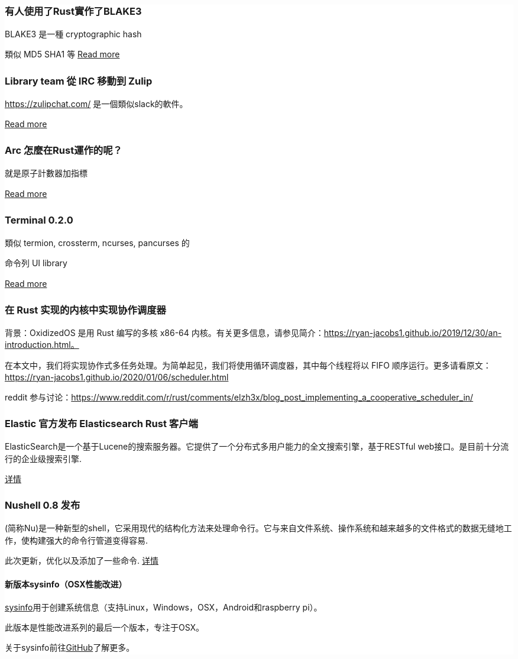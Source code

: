 ### 有人使用了Rust實作了BLAKE3

BLAKE3 是一種 cryptographic hash

類似 MD5 SHA1 等  [Read more](https://github.com/BLAKE3-team/BLAKE3-specs)

### Library team 從 IRC 移動到 Zulip

https://zulipchat.com/ 是一個類似slack的軟件。

[Read more](https://internals.rust-lang.org/t/the-library-team-is-moving-from-irc-to-zulip/11598)

### Arc 怎麼在Rust運作的呢？

就是原子計數器加指標

[Read more](https://medium.com/@CookieReviews/how-arc-works-in-rust-b06192acd0a6)

### Terminal 0.2.0

類似 termion, crossterm, ncurses, pancurses 的

命令列 UI library

[Read more](https://github.com/crossterm-rs/terminal)

### 在 Rust 实现的内核中实现协作调度器

背景：OxidizedOS 是用 Rust 编写的多核 x86-64 内核。有关更多信息，请参见简介：https://ryan-jacobs1.github.io/2019/12/30/an-introduction.html。

在本文中，我们将实现协作式多任务处理。为简单起见，我们将使用循环调度器，其中每个线程将以 FIFO 顺序运行。更多请看原文：https://ryan-jacobs1.github.io/2020/01/06/scheduler.html

reddit 参与讨论：https://www.reddit.com/r/rust/comments/elzh3x/blog_post_implementing_a_cooperative_scheduler_in/

### Elastic 官方发布 Elasticsearch Rust 客户端

ElasticSearch是一个基于Lucene的搜索服务器。它提供了一个分布式多用户能力的全文搜索引擎，基于RESTful web接口。是目前十分流行的企业级搜索引擎.

[详情](https://github.com/elastic/elasticsearch-rs)

### Nushell 0.8 发布

(简称Nu)是一种新型的shell，它采用现代的结构化方法来处理命令行。它与来自文件系统、操作系统和越来越多的文件格式的数据无缝地工作，使构建强大的命令行管道变得容易.

此次更新，优化以及添加了一些命令.  [详情](https://www.nushell.sh/blog/2020/01/07/nushell-0_8_0.html)

#### 新版本sysinfo（OSX性能改进）

[sysinfo](https://github.com/GuillaumeGomez/sysinfo)用于创建系统信息（支持Linux，Windows，OSX，Android和raspberry pi）。

此版本是性能改进系列的最后一个版本，专注于OSX。

关于sysinfo前往[GitHub](https://github.com/GuillaumeGomez/sysinfo)了解更多。
